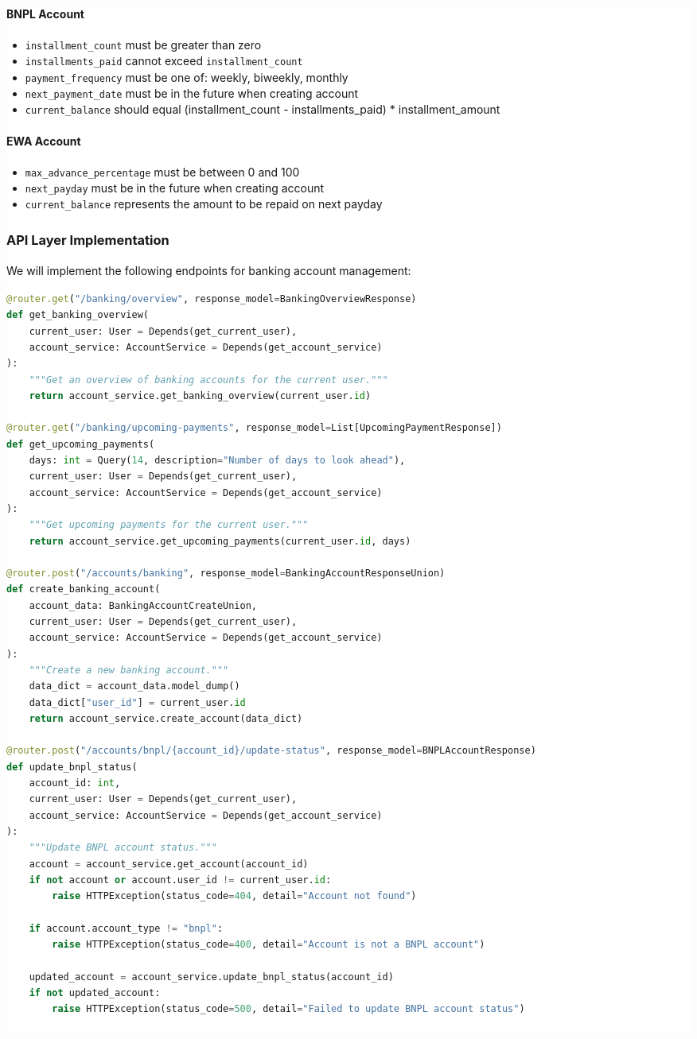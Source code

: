 #### BNPL Account

- `installment_count` must be greater than zero
- `installments_paid` cannot exceed `installment_count`
- `payment_frequency` must be one of: weekly, biweekly, monthly
- `next_payment_date` must be in the future when creating account
- `current_balance` should equal (installment_count - installments_paid) * installment_amount

#### EWA Account

- `max_advance_percentage` must be between 0 and 100
- `next_payday` must be in the future when creating account
- `current_balance` represents the amount to be repaid on next payday

### API Layer Implementation

We will implement the following endpoints for banking account management:

```python
@router.get("/banking/overview", response_model=BankingOverviewResponse)
def get_banking_overview(
    current_user: User = Depends(get_current_user),
    account_service: AccountService = Depends(get_account_service)
):
    """Get an overview of banking accounts for the current user."""
    return account_service.get_banking_overview(current_user.id)

@router.get("/banking/upcoming-payments", response_model=List[UpcomingPaymentResponse])
def get_upcoming_payments(
    days: int = Query(14, description="Number of days to look ahead"),
    current_user: User = Depends(get_current_user),
    account_service: AccountService = Depends(get_account_service)
):
    """Get upcoming payments for the current user."""
    return account_service.get_upcoming_payments(current_user.id, days)

@router.post("/accounts/banking", response_model=BankingAccountResponseUnion)
def create_banking_account(
    account_data: BankingAccountCreateUnion,
    current_user: User = Depends(get_current_user),
    account_service: AccountService = Depends(get_account_service)
):
    """Create a new banking account."""
    data_dict = account_data.model_dump()
    data_dict["user_id"] = current_user.id
    return account_service.create_account(data_dict)

@router.post("/accounts/bnpl/{account_id}/update-status", response_model=BNPLAccountResponse)
def update_bnpl_status(
    account_id: int,
    current_user: User = Depends(get_current_user),
    account_service: AccountService = Depends(get_account_service)
):
    """Update BNPL account status."""
    account = account_service.get_account(account_id)
    if not account or account.user_id != current_user.id:
        raise HTTPException(status_code=404, detail="Account not found")
    
    if account.account_type != "bnpl":
        raise HTTPException(status_code=400, detail="Account is not a BNPL account")
    
    updated_account = account_service.update_bnpl_status(account_id)
    if not updated_account:
        raise HTTPException(status_code=500, detail="Failed to update BNPL account status")
    
```